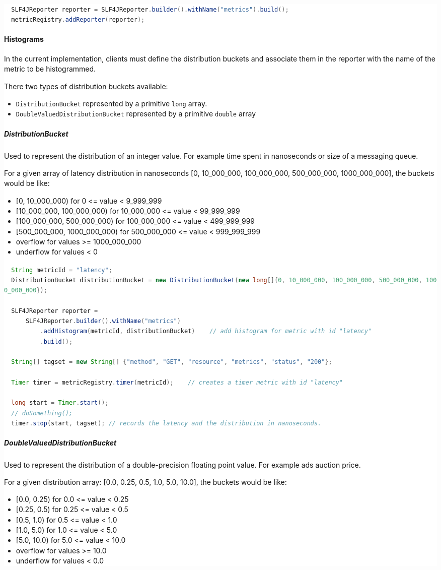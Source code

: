 ```java
  SLF4JReporter reporter = SLF4JReporter.builder().withName("metrics").build();
  metricRegistry.addReporter(reporter);
```

#### Histograms

In the current implementation, clients must define the distribution buckets and associate them in the reporter with the name of the metric to be histogrammed.

There two types of distribution buckets available:
- `DistributionBucket` represented by a primitive `long` array.
- `DoubleValuedDistributionBucket` represented by a primitive `double` array
  
##### DistributionBucket
Used to represent the distribution of an integer value. For example time spent in nanoseconds or size of a messaging queue.

For a given array of latency distribution in nanoseconds [0, 10_000_000, 100_000_000, 500_000_000, 1000_000_000], the buckets would be like:
* [0, 10_000_000) for 0 <= value < 9_999_999
* [10_000_000, 100_000_000) for 10_000_000 <= value < 99_999_999
* [100_000_000, 500_000_000) for 100_000_000 <= value < 499_999_999
* [500_000_000, 1000_000_000) for 500_000_000 <= value < 999_999_999
* overflow  for values  >= 1000_000_000
* underflow for values  < 0

```Java
  String metricId = "latency";
  DistributionBucket distributionBucket = new DistributionBucket(new long[]{0, 10_000_000, 100_000_000, 500_000_000, 1000_000_000});

  SLF4JReporter reporter =
      SLF4JReporter.builder().withName("metrics")
          .addHistogram(metricId, distributionBucket)    // add histogram for metric with id "latency"
          .build();
    
  String[] tagset = new String[] {"method", "GET", "resource", "metrics", "status", "200"};

  Timer timer = metricRegistry.timer(metricId);    // creates a timer metric with id "latency"

  long start = Timer.start();
  // doSomething();
  timer.stop(start, tagset); // records the latency and the distribution in nanoseconds.
```

##### DoubleValuedDistributionBucket
Used to represent the distribution of a double-precision floating point value. For example ads auction price.

For a given distribution array: [0.0, 0.25, 0.5, 1.0, 5.0, 10.0], the buckets would be like:
* [0.0, 0.25) for 0.0 <= value < 0.25
* [0.25, 0.5) for 0.25 <= value < 0.5
* [0.5, 1.0) for 0.5 <= value < 1.0
* [1.0, 5.0) for 1.0 <= value < 5.0
* [5.0, 10.0) for 5.0 <= value < 10.0
* overflow  for values  >= 10.0
* underflow for values  < 0.0


[DropWizard]: https://metrics.dropwizard.io
[Monoid]: CONCEPTS.md#monoid
[Tags]: CONCEPTS.md#tag-key-and-tag-value
[statsd]: https://github.com/etsy/statsd
[InfluxDB]: https://www.influxdata.com/time-series-platform/influxdb/
[OpenTSDB]: http://opentsdb.net
[Sketches]: https://datasketches.github.io/
[TDigest]: https://github.com/tdunning/t-digest
[HFT]: https://github.com/OpenHFT
[BuildBanner]: https://travis-ci.com/ultrabrew/metrics.svg?branch=master
[Travis]: https://travis-ci.com/ultrabrew/metrics